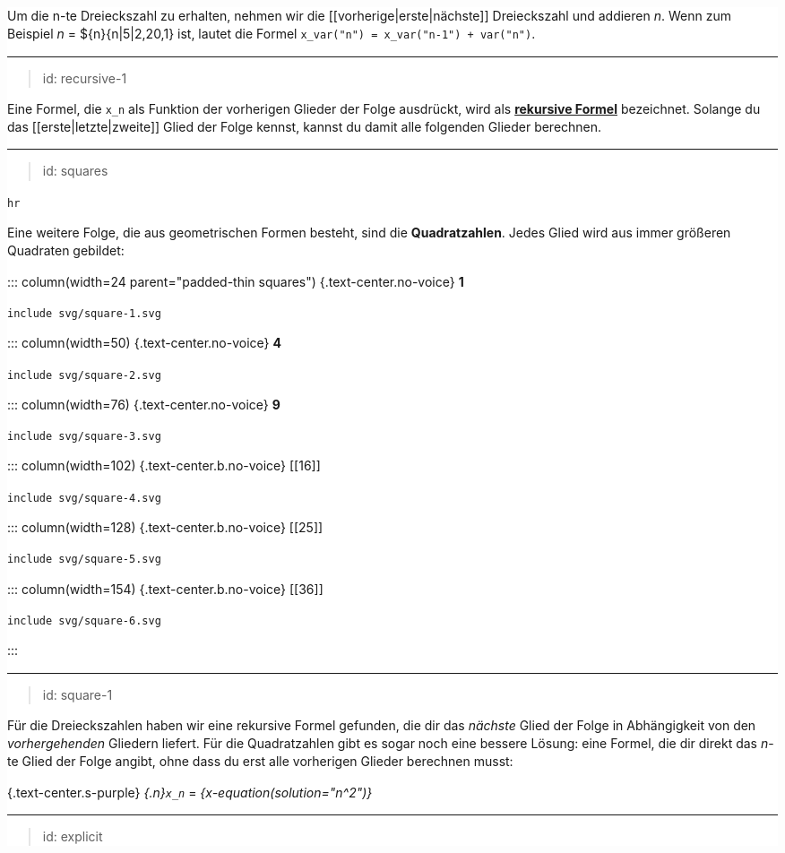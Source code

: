 Um die n-te Dreieckszahl zu erhalten, nehmen wir die [[vorherige|erste|nächste]]
Dreieckszahl und addieren _n_. Wenn zum Beispiel _n_&nbsp;=&nbsp;${n}{n|5|2,20,1} ist,
lautet die Formel `x_var("n") = x_var("n-1") + var("n")`.

---
> id: recursive-1

Eine Formel, die `x_n` als Funktion der vorherigen Glieder der Folge ausdrückt,
wird als [__rekursive Formel__](gloss:sequence-recursive) bezeichnet. Solange du
das [[erste|letzte|zweite]] Glied der Folge kennst, kannst du damit alle folgenden
Glieder berechnen.

---
> id: squares

    hr

Eine weitere Folge, die aus geometrischen Formen besteht, sind die __Quadratzahlen__.
Jedes Glied wird aus immer größeren Quadraten gebildet:

::: column(width=24 parent="padded-thin squares")
{.text-center.no-voice} __1__

    include svg/square-1.svg
::: column(width=50)
{.text-center.no-voice} __4__

    include svg/square-2.svg
::: column(width=76)
{.text-center.no-voice} __9__

    include svg/square-3.svg
::: column(width=102)
{.text-center.b.no-voice} [[16]]

    include svg/square-4.svg
::: column(width=128)
{.text-center.b.no-voice} [[25]]

    include svg/square-5.svg
::: column(width=154)
{.text-center.b.no-voice} [[36]]

    include svg/square-6.svg
:::

---
> id: square-1

Für die Dreieckszahlen haben wir eine rekursive Formel gefunden, die dir das
_nächste_ Glied der Folge in Abhängigkeit von den _vorhergehenden_ Gliedern
liefert. Für die Quadratzahlen gibt es sogar noch eine bessere Lösung: eine
Formel, die dir direkt das *n*-te Glied der Folge angibt, ohne dass du erst alle
vorherigen Glieder berechnen musst:

{.text-center.s-purple} *{.n}`x_n`* = _{x-equation(solution="n^2")}_

---
> id: explicit

